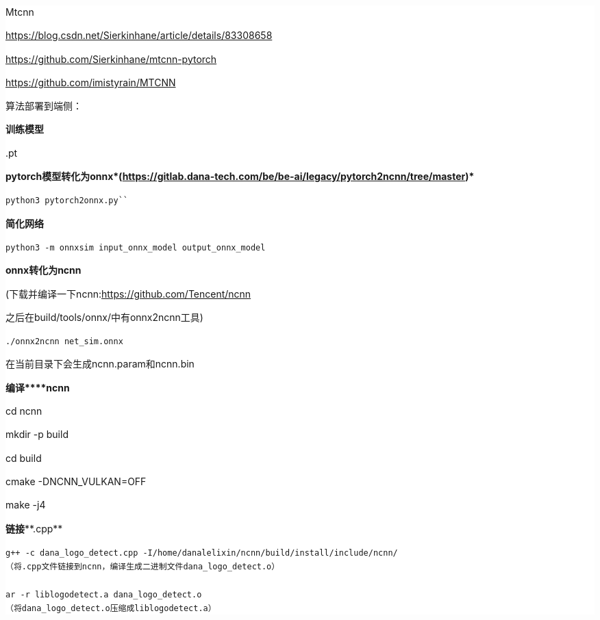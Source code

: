 Mtcnn

https://blog.csdn.net/Sierkinhane/article/details/83308658

https://github.com/Sierkinhane/mtcnn-pytorch

https://github.com/imistyrain/MTCNN



算法部署到端侧：

**训练模型**

.pt

**pytorch****模型转化为****onnx\*(https://gitlab.dana-tech.com/be/be-ai/legacy/pytorch2ncnn/tree/master)\***

```
python3 pytorch2onnx.py`` 
```



**简化网络**

```
python3 -m onnxsim input_onnx_model output_onnx_model
```

**onnx****转化为****ncnn**

(下载并编译一下ncnn:https://github.com/Tencent/ncnn

之后在build/tools/onnx/中有onnx2ncnn工具)

```
./onnx2ncnn net_sim.onnx
```

在当前目录下会生成ncnn.param和ncnn.bin



**编译****ncnn**

cd ncnn

mkdir -p build

cd build

cmake -DNCNN_VULKAN=OFF

make -j4

**链接****.cpp**

```
g++ -c dana_logo_detect.cpp -I/home/danalelixin/ncnn/build/install/include/ncnn/
（将.cpp文件链接到ncnn，编译生成二进制文件dana_logo_detect.o）

ar -r liblogodetect.a dana_logo_detect.o
（将dana_logo_detect.o压缩成liblogodetect.a）
```

